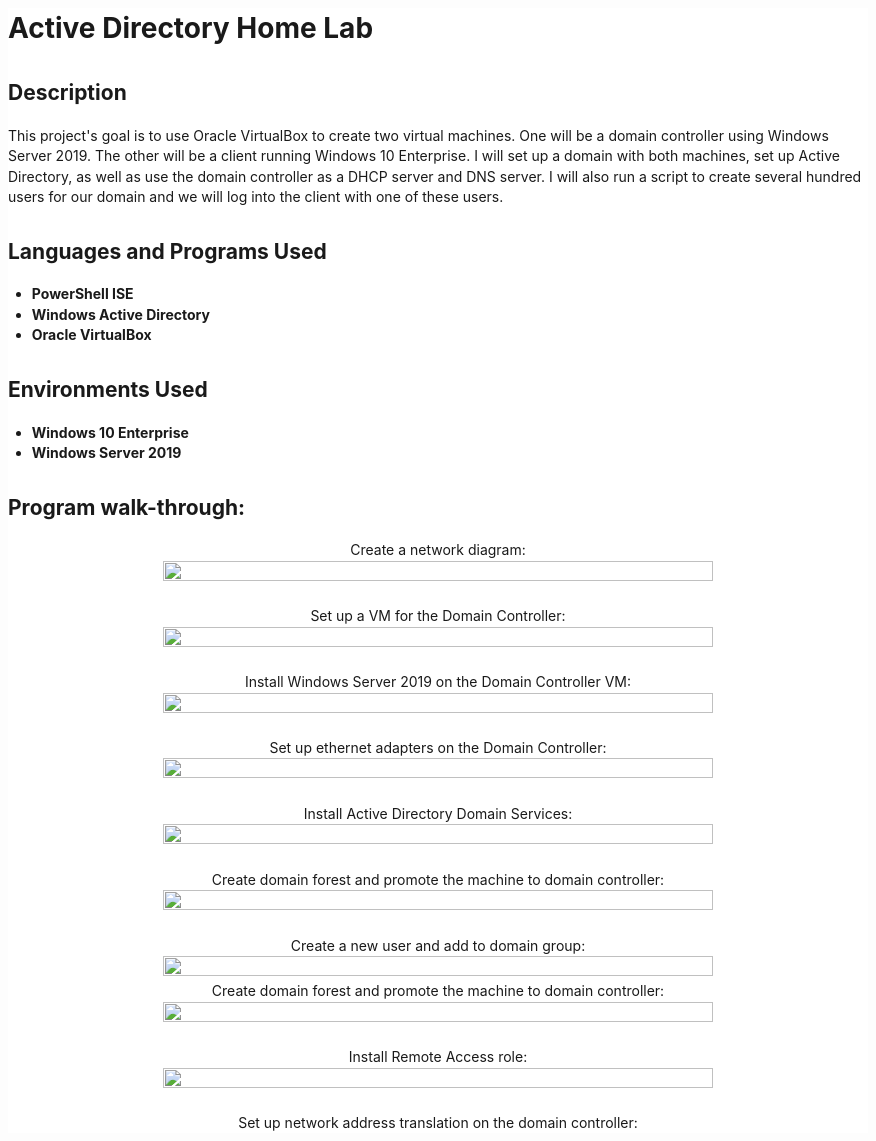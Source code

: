 <h1>Active Directory Home Lab</h1>

<h2>Description</h2>
This project's goal is to use Oracle VirtualBox to create two virtual machines. One will be a domain controller using Windows Server 2019. The other will be a client running Windows 10 Enterprise. I will set up a domain with both machines, set up Active Directory, as well as use the domain controller as a DHCP server and DNS server. I will also run a script to create several hundred users for our domain and we will log into the client with one of these users.
<br />


<h2>Languages and Programs Used</h2>

- <b>PowerShell ISE</b> 
- <b>Windows Active Directory</b>
- <b>Oracle VirtualBox</b>

<h2>Environments Used </h2>

- <b>Windows 10 Enterprise</b>
- <b>Windows Server 2019</b>

<h2>Program walk-through:</h2>

<p align="center">
Create a network diagram: <br/>
<img src="https://i.imgur.com/EBC49v7.png" height="80%" width="80%"/>
<br />
<br />
Set up a VM for the Domain Controller:  <br/>
<img src="https://i.imgur.com/LbdEusn.png" height="80%" width="80%"/>
<br />
<br />
Install Windows Server 2019 on the Domain Controller VM: <br/>
<img src="https://i.imgur.com/SCw3FR6.png" height="80%" width="80%"/>
<br />
<br />
Set up ethernet adapters on the Domain Controller:  <br/>
<img src="https://i.imgur.com/2XIg8dS.png" height="80%" width="80%"/>
<br />
<br />
Install Active Directory Domain Services:  <br/>
<img src="https://i.imgur.com/qKJQkfv.png" height="80%" width="80%"/>
<br />
<br />
Create domain forest and promote the machine to domain controller:  <br/>
<img src="https://i.imgur.com/yU8OK32.png" height="80%" width="80%"/>
<br />
<br />
Create a new user and add to domain group:  <br/>
<img src="https://i.imgur.com/dQ7KdPX.png" height="80%" width="80%"/>
<br />
Create domain forest and promote the machine to domain controller:  <br/>
<img src="https://i.imgur.com/yU8OK32.png" height="80%" width="80%"/>
<br />
<br />
Install Remote Access role:  <br/>
<img src="https://i.imgur.com/8iKZuKf.png" height="80%" width="80%"/>
<br />
<br />
Set up network address translation on the domain controller:  <br/>